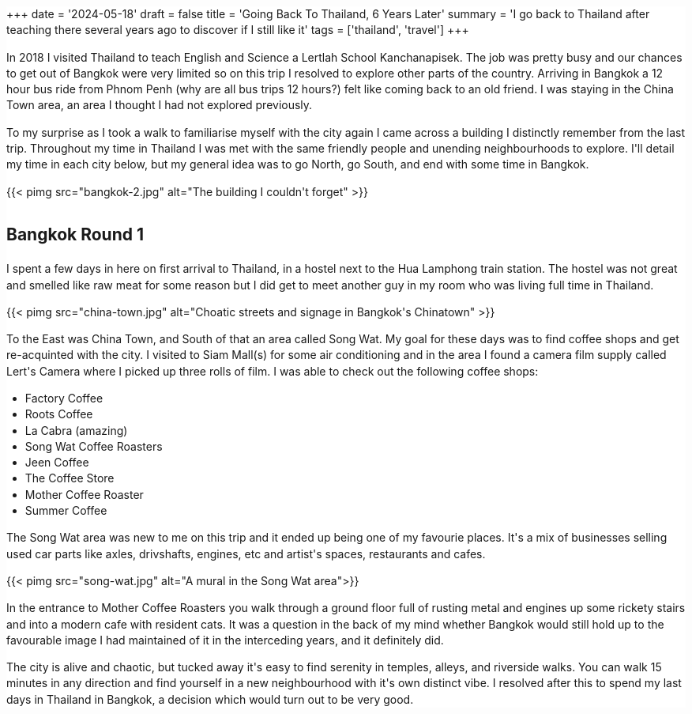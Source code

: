 +++
date = '2024-05-18'
draft = false
title = 'Going Back To Thailand, 6 Years Later'
summary = 'I go back to Thailand after teaching there several years ago to discover if I still like it'
tags = ['thailand', 'travel']
+++

In 2018 I visited Thailand to teach English and Science a Lertlah School Kanchanapisek. The job was pretty busy and our chances to get out of Bangkok were very limited so on this trip I resolved to explore other parts of the country. Arriving in Bangkok a 12 hour bus ride from Phnom Penh (why are all bus trips 12 hours?) felt like coming back to an old friend. I was staying in the China Town area, an area I thought I had not explored previously.

To my surprise as I took a walk to familiarise myself with the city again I came across a building I distinctly remember from the last trip. Throughout my time in Thailand I was met with the same friendly people and unending neighbourhoods to explore. I'll detail my time in each city below, but my general idea was to go North, go South, and end with some time in Bangkok.

{{< pimg src="bangkok-2.jpg" alt="The building I couldn't forget" >}}

## Bangkok Round 1
I spent a few days in here on first arrival to Thailand, in a hostel next to the Hua Lamphong train station. The hostel was not great and smelled like raw meat for some reason but I did get to meet another guy in my room who was living full time in Thailand.

{{< pimg src="china-town.jpg" alt="Choatic streets and signage in Bangkok's Chinatown" >}}

To the East was China Town, and South of that an area called Song Wat. My goal for these days was to find coffee shops and get re-acquinted with the city. I visited to Siam Mall(s) for some air conditioning and in the area I found a camera film supply called Lert's Camera where I picked up three rolls of film. I was able to check out the following coffee shops:

- Factory Coffee
- Roots Coffee
- La Cabra (amazing)
- Song Wat Coffee Roasters
- Jeen Coffee
- The Coffee Store
- Mother Coffee Roaster
- Summer Coffee

The Song Wat area was new to me on this trip and it ended up being one of my favourie places. It's a mix of businesses selling used car parts like axles, drivshafts, engines, etc and artist's spaces, restaurants and cafes.

{{< pimg src="song-wat.jpg" alt="A mural in the Song Wat area">}}

In the entrance to Mother Coffee Roasters you walk through a ground floor full of rusting metal and engines up some rickety stairs and into a modern cafe with resident cats. It was a question in the back of my mind whether Bangkok would still hold up to the favourable image I had maintained of it in the interceding years, and it definitely did.

The city is alive and chaotic, but tucked away it's easy to find serenity in temples, alleys, and riverside walks. You can walk 15 minutes in any direction and find yourself in a new neighbourhood with it's own distinct vibe. I resolved after this to spend my last days in Thailand in Bangkok, a decision which would turn out to be very good.

